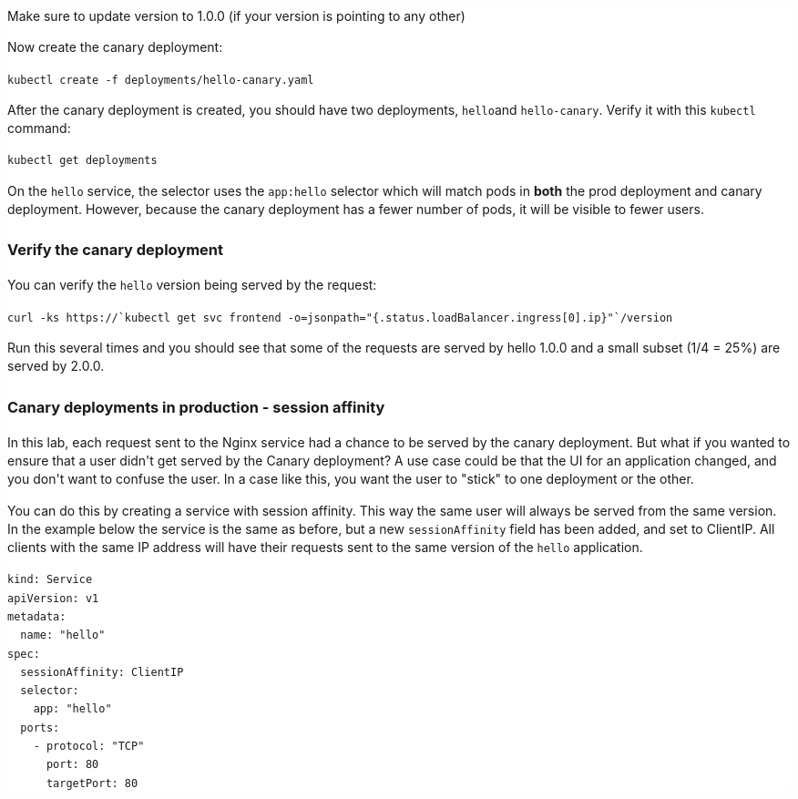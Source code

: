 Make sure to update version to 1.0.0 (if your version is pointing to any other)

Now create the canary deployment:

```
kubectl create -f deployments/hello-canary.yaml
```

After the canary deployment is created, you should have two deployments, `hello`and `hello-canary`. Verify it with this `kubectl` command:

```
kubectl get deployments
```

On the `hello` service, the selector uses the `app:hello` selector which will match pods in **both** the prod deployment and canary deployment. However, because the canary deployment has a fewer number of pods, it will be visible to fewer users.

### Verify the canary deployment

You can verify the `hello` version being served by the request:

```
curl -ks https://`kubectl get svc frontend -o=jsonpath="{.status.loadBalancer.ingress[0].ip}"`/version
```

Run this several times and you should see that some of the requests are served by hello 1.0.0 and a small subset (1/4 = 25%) are served by 2.0.0.

### Canary deployments in production - session affinity

In this lab, each request sent to the Nginx service had a chance to be served by the canary deployment. But what if you wanted to ensure that a user didn't get served by the Canary deployment? A use case could be that the UI for an application changed, and you don't want to confuse the user. In a case like this, you want the user to "stick" to one deployment or the other.

You can do this by creating a service with session affinity. This way the same user will always be served from the same version. In the example below the service is the same as before, but a new `sessionAffinity` field has been added, and set to ClientIP. All clients with the same IP address will have their requests sent to the same version of the `hello` application.

```
kind: Service
apiVersion: v1
metadata:
  name: "hello"
spec:
  sessionAffinity: ClientIP
  selector:
    app: "hello"
  ports:
    - protocol: "TCP"
      port: 80
      targetPort: 80
```
